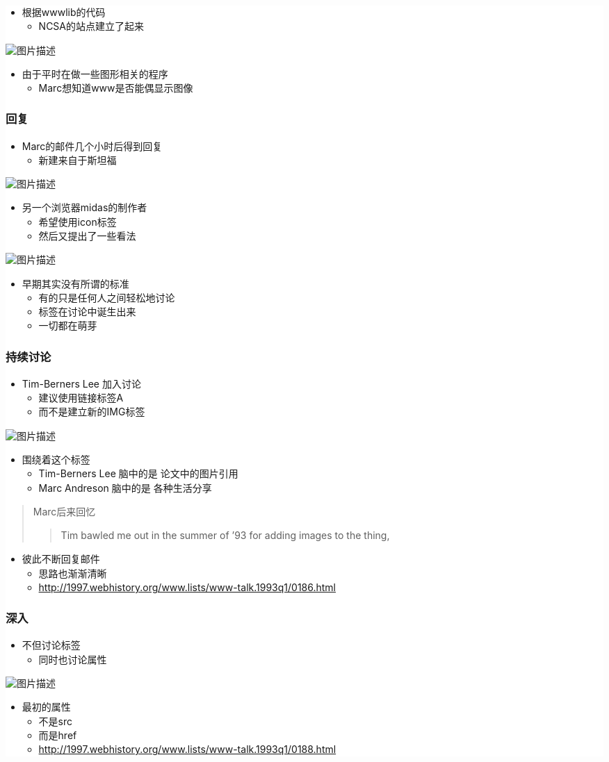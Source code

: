 - 根据wwwlib的代码
	- NCSA的站点建立了起来

![图片描述](https://doc.shiyanlou.com/courses/uid1190679-20240801-1722476511406)

- 由于平时在做一些图形相关的程序
	- Marc想知道www是否能偶显示图像

### 回复

- Marc的邮件几个小时后得到回复
	- 新建来自于斯坦福

![图片描述](https://doc.shiyanlou.com/courses/uid1190679-20240731-1722381808893)

-  另一个浏览器midas的制作者
	-  希望使用icon标签
	-  然后又提出了一些看法

![图片描述](https://doc.shiyanlou.com/courses/uid1190679-20240731-1722381684054)

- 早期其实没有所谓的标准 
	- 有的只是任何人之间轻松地讨论 
	- 标签在讨论中诞生出来
	- 一切都在萌芽 

### 持续讨论

- Tim-Berners Lee 加入讨论
	- 建议使用链接标签A
	- 而不是建立新的IMG标签

![图片描述](https://doc.shiyanlou.com/courses/uid1190679-20240731-1722381919763)

- 围绕着这个标签
	- Tim-Berners Lee 脑中的是 论文中的图片引用
	- Marc Andreson 脑中的是 各种生活分享

> Marc后来回忆
>> Tim bawled me out in the summer of ’93 for adding images to the thing,

- 彼此不断回复邮件
	- 思路也渐渐清晰
	- http://1997.webhistory.org/www.lists/www-talk.1993q1/0186.html

### 深入

- 不但讨论标签
	- 同时也讨论属性

![图片描述](https://doc.shiyanlou.com/courses/uid1190679-20240731-1722381991885)

- 最初的属性
	- 不是src
	- 而是href
	- http://1997.webhistory.org/www.lists/www-talk.1993q1/0188.html
